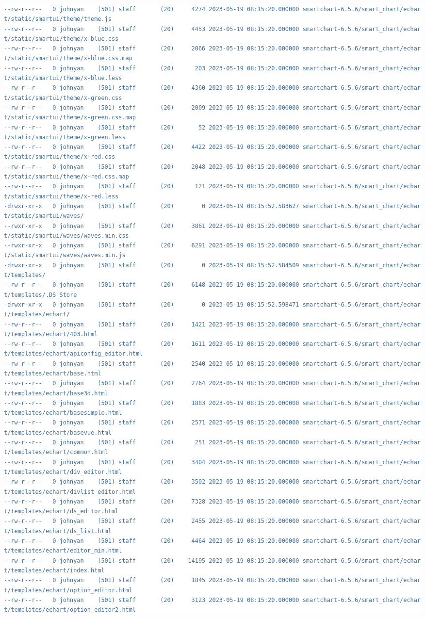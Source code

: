```diff
--rw-r--r--   0 johnyan    (501) staff       (20)     4274 2023-05-19 08:15:20.000000 smartchart-6.5.6/smart_chart/echart/static/smartui/theme/theme.js
--rw-r--r--   0 johnyan    (501) staff       (20)     4453 2023-05-19 08:15:20.000000 smartchart-6.5.6/smart_chart/echart/static/smartui/theme/x-blue.css
--rw-r--r--   0 johnyan    (501) staff       (20)     2066 2023-05-19 08:15:20.000000 smartchart-6.5.6/smart_chart/echart/static/smartui/theme/x-blue.css.map
--rw-r--r--   0 johnyan    (501) staff       (20)      203 2023-05-19 08:15:20.000000 smartchart-6.5.6/smart_chart/echart/static/smartui/theme/x-blue.less
--rw-r--r--   0 johnyan    (501) staff       (20)     4360 2023-05-19 08:15:20.000000 smartchart-6.5.6/smart_chart/echart/static/smartui/theme/x-green.css
--rw-r--r--   0 johnyan    (501) staff       (20)     2009 2023-05-19 08:15:20.000000 smartchart-6.5.6/smart_chart/echart/static/smartui/theme/x-green.css.map
--rw-r--r--   0 johnyan    (501) staff       (20)       52 2023-05-19 08:15:20.000000 smartchart-6.5.6/smart_chart/echart/static/smartui/theme/x-green.less
--rw-r--r--   0 johnyan    (501) staff       (20)     4422 2023-05-19 08:15:20.000000 smartchart-6.5.6/smart_chart/echart/static/smartui/theme/x-red.css
--rw-r--r--   0 johnyan    (501) staff       (20)     2048 2023-05-19 08:15:20.000000 smartchart-6.5.6/smart_chart/echart/static/smartui/theme/x-red.css.map
--rw-r--r--   0 johnyan    (501) staff       (20)      121 2023-05-19 08:15:20.000000 smartchart-6.5.6/smart_chart/echart/static/smartui/theme/x-red.less
-drwxr-xr-x   0 johnyan    (501) staff       (20)        0 2023-05-19 08:15:52.583627 smartchart-6.5.6/smart_chart/echart/static/smartui/waves/
--rwxr-xr-x   0 johnyan    (501) staff       (20)     3861 2023-05-19 08:15:20.000000 smartchart-6.5.6/smart_chart/echart/static/smartui/waves/waves.min.css
--rwxr-xr-x   0 johnyan    (501) staff       (20)     6291 2023-05-19 08:15:20.000000 smartchart-6.5.6/smart_chart/echart/static/smartui/waves/waves.min.js
-drwxr-xr-x   0 johnyan    (501) staff       (20)        0 2023-05-19 08:15:52.584509 smartchart-6.5.6/smart_chart/echart/templates/
--rw-r--r--   0 johnyan    (501) staff       (20)     6148 2023-05-19 08:15:20.000000 smartchart-6.5.6/smart_chart/echart/templates/.DS_Store
-drwxr-xr-x   0 johnyan    (501) staff       (20)        0 2023-05-19 08:15:52.598471 smartchart-6.5.6/smart_chart/echart/templates/echart/
--rw-r--r--   0 johnyan    (501) staff       (20)     1421 2023-05-19 08:15:20.000000 smartchart-6.5.6/smart_chart/echart/templates/echart/403.html
--rw-r--r--   0 johnyan    (501) staff       (20)     1611 2023-05-19 08:15:20.000000 smartchart-6.5.6/smart_chart/echart/templates/echart/apiconfig_editor.html
--rw-r--r--   0 johnyan    (501) staff       (20)     2540 2023-05-19 08:15:20.000000 smartchart-6.5.6/smart_chart/echart/templates/echart/base.html
--rw-r--r--   0 johnyan    (501) staff       (20)     2764 2023-05-19 08:15:20.000000 smartchart-6.5.6/smart_chart/echart/templates/echart/base3d.html
--rw-r--r--   0 johnyan    (501) staff       (20)     1883 2023-05-19 08:15:20.000000 smartchart-6.5.6/smart_chart/echart/templates/echart/basesimple.html
--rw-r--r--   0 johnyan    (501) staff       (20)     2571 2023-05-19 08:15:20.000000 smartchart-6.5.6/smart_chart/echart/templates/echart/basevue.html
--rw-r--r--   0 johnyan    (501) staff       (20)      251 2023-05-19 08:15:20.000000 smartchart-6.5.6/smart_chart/echart/templates/echart/common.html
--rw-r--r--   0 johnyan    (501) staff       (20)     3404 2023-05-19 08:15:20.000000 smartchart-6.5.6/smart_chart/echart/templates/echart/div_editor.html
--rw-r--r--   0 johnyan    (501) staff       (20)     3502 2023-05-19 08:15:20.000000 smartchart-6.5.6/smart_chart/echart/templates/echart/divlist_editor.html
--rw-r--r--   0 johnyan    (501) staff       (20)     7328 2023-05-19 08:15:20.000000 smartchart-6.5.6/smart_chart/echart/templates/echart/ds_editor.html
--rw-r--r--   0 johnyan    (501) staff       (20)     2455 2023-05-19 08:15:20.000000 smartchart-6.5.6/smart_chart/echart/templates/echart/ds_list.html
--rw-r--r--   0 johnyan    (501) staff       (20)     4464 2023-05-19 08:15:20.000000 smartchart-6.5.6/smart_chart/echart/templates/echart/editor_min.html
--rw-r--r--   0 johnyan    (501) staff       (20)    14195 2023-05-19 08:15:20.000000 smartchart-6.5.6/smart_chart/echart/templates/echart/index.html
--rw-r--r--   0 johnyan    (501) staff       (20)     1845 2023-05-19 08:15:20.000000 smartchart-6.5.6/smart_chart/echart/templates/echart/option_editor.html
--rw-r--r--   0 johnyan    (501) staff       (20)     3123 2023-05-19 08:15:20.000000 smartchart-6.5.6/smart_chart/echart/templates/echart/option_editor2.html
```